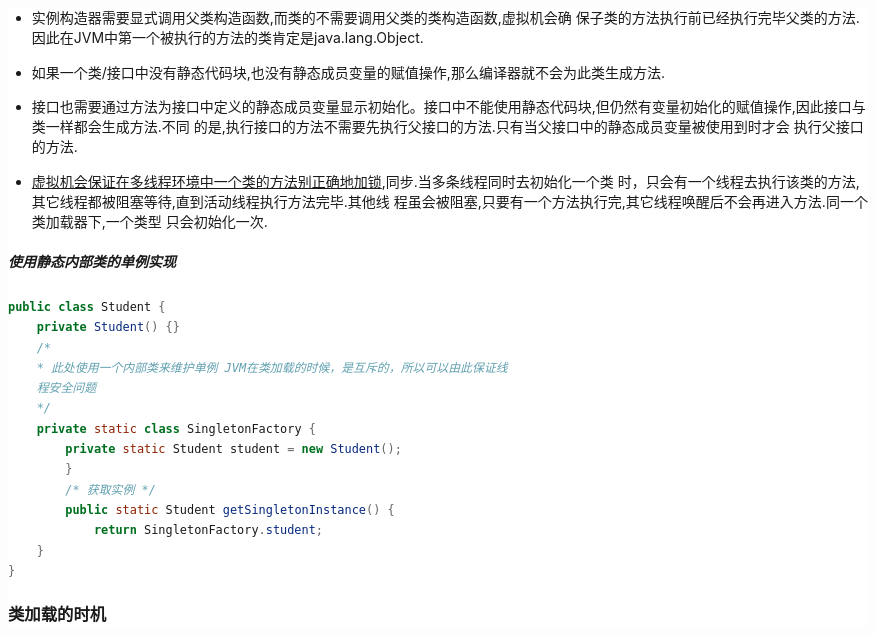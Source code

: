 - 实例构造器需要显式调用父类构造函数,而类的不需要调用父类的类构造函数,虚拟机会确 保子类的方法执行前已经执行完毕父类的方法.因此在JVM中第一个被执行的方法的类肯定是java.lang.Object.
-  如果一个类/接口中没有静态代码块,也没有静态成员变量的赋值操作,那么编译器就不会为此类生成方法.

- 接口也需要通过方法为接口中定义的静态成员变量显示初始化。接口中不能使用静态代码块,但仍然有变量初始化的赋值操作,因此接口与类一样都会生成方法.不同 的是,执行接口的方法不需要先执行父接口的方法.只有当父接口中的静态成员变量被使用到时才会 执行父接口的方法.

- <u>虚拟机会保证在多线程环境中一个类的方法别正确地加锁</u>,同步.当多条线程同时去初始化一个类 时，只会有一个线程去执行该类的方法,其它线程都被阻塞等待,直到活动线程执行方法完毕.其他线 程虽会被阻塞,只要有一个方法执行完,其它线程唤醒后不会再进入方法.同一个类加载器下,一个类型 只会初始化一次.

##### 使用静态内部类的单例实现

```java
public class Student {
    private Student() {}
    /*
    * 此处使用一个内部类来维护单例 JVM在类加载的时候，是互斥的，所以可以由此保证线
    程安全问题
    */
    private static class SingletonFactory {
        private static Student student = new Student();
		}
		/* 获取实例 */
		public static Student getSingletonInstance() {
			return SingletonFactory.student; 
    }
}
```

### 类加载的时机

